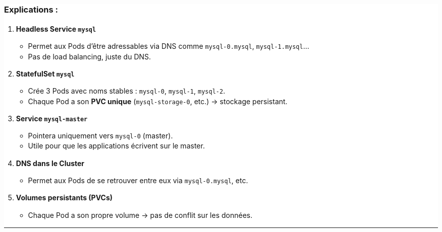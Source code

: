 ### Explications :

1. **Headless Service `mysql`**
    * Permet aux Pods d’être adressables via DNS comme `mysql-0.mysql`, `mysql-1.mysql`…
    * Pas de load balancing, juste du DNS.

2. **StatefulSet `mysql`**
    * Crée 3 Pods avec noms stables : `mysql-0`, `mysql-1`, `mysql-2`.
    * Chaque Pod a son **PVC unique** (`mysql-storage-0`, etc.) → stockage persistant.

3. **Service `mysql-master`**
    * Pointera uniquement vers `mysql-0` (master).
    * Utile pour que les applications écrivent sur le master.

4. **DNS dans le Cluster**
    * Permet aux Pods de se retrouver entre eux via `mysql-0.mysql`, etc.

5. **Volumes persistants (PVCs)**
    * Chaque Pod a son propre volume → pas de conflit sur les données.

---